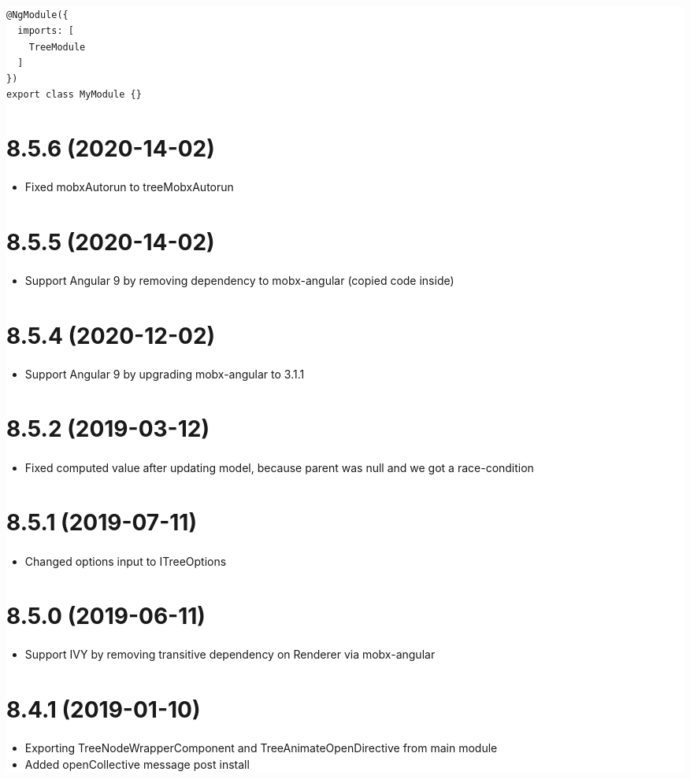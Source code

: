 ```
@NgModule({
  imports: [
    TreeModule
  ]
})
export class MyModule {}
```

<a name="8.5.6"></a>

# 8.5.6 (2020-14-02)

- Fixed mobxAutorun to treeMobxAutorun

<a name="8.5.5"></a>

# 8.5.5 (2020-14-02)

- Support Angular 9 by removing dependency to mobx-angular (copied code inside)

<a name="8.5.4"></a>

# 8.5.4 (2020-12-02)

- Support Angular 9 by upgrading mobx-angular to 3.1.1

<a name="8.5.2"></a>

# 8.5.2 (2019-03-12)

- Fixed computed value after updating model, because parent was null and we got a race-condition

<a name="8.5.1"></a>

# 8.5.1 (2019-07-11)

- Changed options input to ITreeOptions

<a name="8.5.0"></a>

# 8.5.0 (2019-06-11)

- Support IVY by removing transitive dependency on Renderer via mobx-angular

<a name="8.4.1"></a>

# 8.4.1 (2019-01-10)

- Exporting TreeNodeWrapperComponent and TreeAnimateOpenDirective from main module
- Added openCollective message post install
